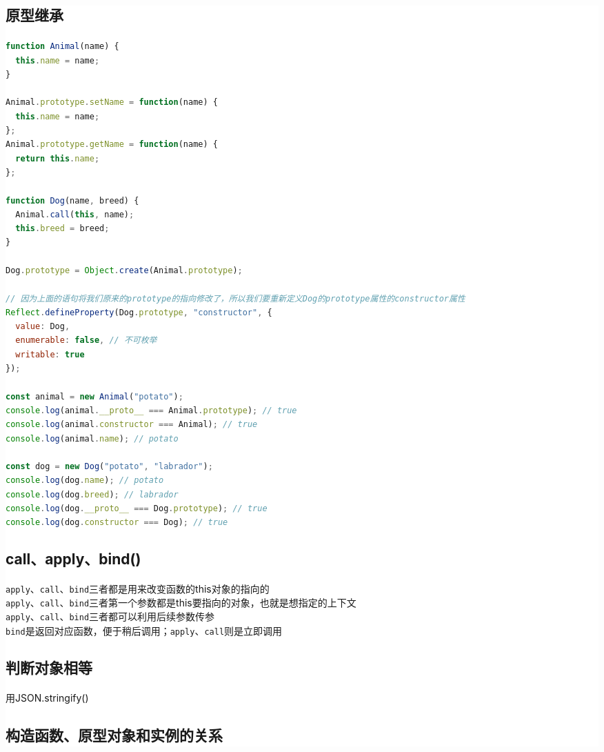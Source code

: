 ## 原型继承
```javascript
function Animal(name) {
  this.name = name;
}

Animal.prototype.setName = function(name) {
  this.name = name;
};
Animal.prototype.getName = function(name) {
  return this.name;
};

function Dog(name, breed) {
  Animal.call(this, name);
  this.breed = breed;
}

Dog.prototype = Object.create(Animal.prototype);

// 因为上面的语句将我们原来的prototype的指向修改了，所以我们要重新定义Dog的prototype属性的constructor属性
Reflect.defineProperty(Dog.prototype, "constructor", {
  value: Dog,
  enumerable: false, // 不可枚举
  writable: true
});

const animal = new Animal("potato");
console.log(animal.__proto__ === Animal.prototype); // true
console.log(animal.constructor === Animal); // true
console.log(animal.name); // potato

const dog = new Dog("potato", "labrador");
console.log(dog.name); // potato
console.log(dog.breed); // labrador
console.log(dog.__proto__ === Dog.prototype); // true
console.log(dog.constructor === Dog); // true
```

## call、apply、bind()
`apply`、`call`、`bind`三者都是用来改变函数的this对象的指向的  
`apply`、`call`、`bind`三者第一个参数都是this要指向的对象，也就是想指定的上下文  
`apply`、`call`、`bind`三者都可以利用后续参数传参  
`bind`是返回对应函数，便于稍后调用；`apply`、`call`则是立即调用

## 判断对象相等
用JSON.stringify()

## 构造函数、原型对象和实例的关系
